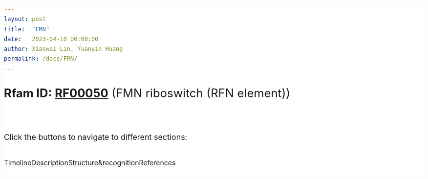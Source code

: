 ```yaml
---
layout: post
title:  "FMN"
date:   2023-04-10 00:00:00
author: Xiaowei Lin, Yuanyin Huang
permalink: /docs/FMN/
---
```

<p style="font-size: 24px"><strong>Rfam ID: <a href="https://rfam.xfam.org/family/RF00050" target="_blank">RF00050</a></strong> (FMN riboswitch (RFN element))<br /></p>
 
<br />
<html>
<head>
  <title>横向排列的点击按钮</title>
  <style>
    /* 按钮容器样式 */
    .button-container {
      display: flex;
      justify-content: left;
      align-items: center;
      height: 50px;
    }
    
    /* 按钮样式 */
    .button {
      display: block;
      padding: 10px;
      font-size:24px;
      margin-right: 10px;
      text-align: center;
      background-color: #efefef;
      color: #005826;
      text-decoration: none;
      border: 1px solid #005826;
      border-radius: 5px;
    }
    
    /* 鼠标悬停样式 */
    .button:hover {
      background-color: #999;
      cursor: pointer;
    }
  </style>
</head>
<body>
  <p style="font-size: 16px">Click the buttons to navigate to different sections:</p>
  
  <div class="button-container">
    <a class="button" href="#timeline" >Timeline</a>
    <a class="button" href="#description">Description</a>
    <a class="button" href="#Structure and Ligand recognition">Structure&recognition</a>
    <a class="button" href="#references">References</a>
  </div>
</body>
</html>

